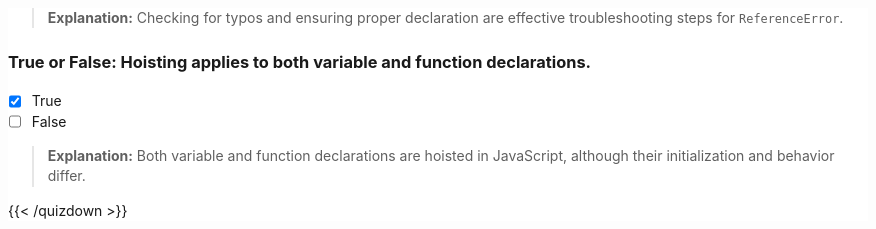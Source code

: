 > **Explanation:** Checking for typos and ensuring proper declaration are effective troubleshooting steps for `ReferenceError`.

### True or False: Hoisting applies to both variable and function declarations.

- [x] True
- [ ] False

> **Explanation:** Both variable and function declarations are hoisted in JavaScript, although their initialization and behavior differ.

{{< /quizdown >}}
